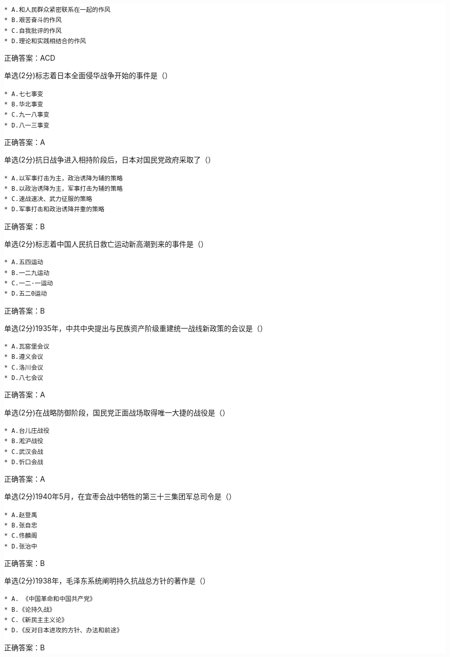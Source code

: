     * A.和人民群众紧密联系在一起的作风
    * B.艰苦奋斗的作风
    * C.自我批评的作风
    * D.理论和实践相结合的作风
正确答案：ACD    

单选(2分)标志着日本全面侵华战争开始的事件是（）    

    * A.七七事变
    * B.华北事变
    * C.九一八事变
    * D.八一三事变
正确答案：A    

单选(2分)抗日战争进入相持阶段后，日本对国民党政府采取了（）    

    * A.以军事打击为主，政治诱降为辅的策略
    * B.以政治诱降为主，军事打击为辅的策略
    * C.速战速决、武力征服的策略
    * D.军事打击和政治诱降并重的策略
正确答案：B    

单选(2分)标志着中国人民抗日救亡运动新高潮到来的事件是（）    

    * A.五四运动
    * B.一二九运动
    * C.一二·一运动
    * D.五二0运动
正确答案：B    

单选(2分)1935年，中共中央提出与民族资产阶级重建统一战线新政策的会议是（）    

    * A.瓦窑堡会议
    * B.遵义会议
    * C.洛川会议
    * D.八七会议
正确答案：A    

单选(2分)在战略防御阶段，国民党正面战场取得唯一大捷的战役是（）    

    * A.台儿庄战役
    * B.淞沪战役
    * C.武汉会战
    * D.忻口会战
正确答案：A    

单选(2分)1940年5月，在宜枣会战中牺牲的第三十三集团军总司令是（）    

    * A.赵登禹
    * B.张自忠
    * C.佟麟阁
    * D.张治中
正确答案：B    

单选(2分)1938年，毛泽东系统阐明持久抗战总方针的著作是（）    

    * A. 《中国革命和中国共产党》
    * B.《论持久战》
    * C.《新民主主义论》
    * D.《反对日本进攻的方针、办法和前途》
正确答案：B    
